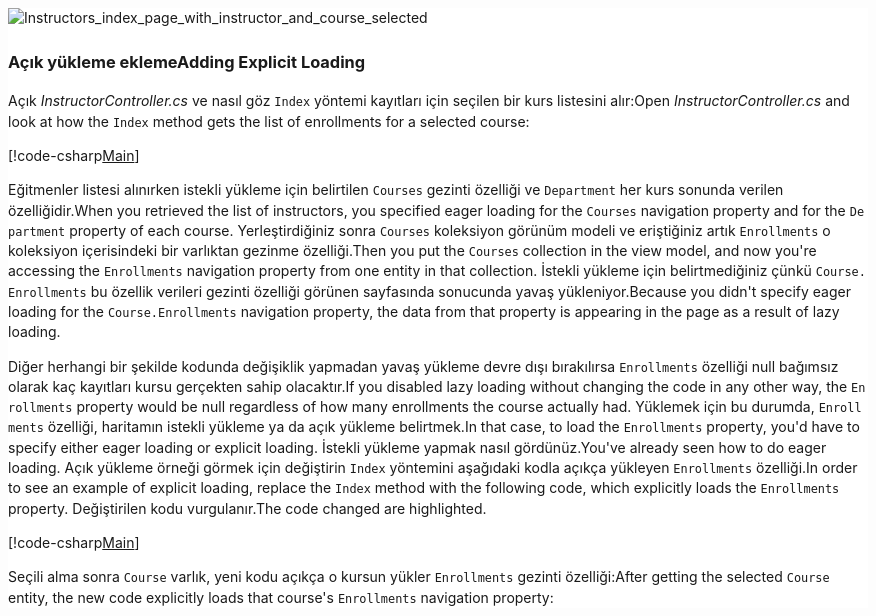 ![Instructors_index_page_with_instructor_and_course_selected](reading-related-data-with-the-entity-framework-in-an-asp-net-mvc-application/_static/image7.png)

### <a name="adding-explicit-loading"></a><span data-ttu-id="bd9ab-275">Açık yükleme ekleme</span><span class="sxs-lookup"><span data-stu-id="bd9ab-275">Adding Explicit Loading</span></span>

<span data-ttu-id="bd9ab-276">Açık *InstructorController.cs* ve nasıl göz `Index` yöntemi kayıtları için seçilen bir kurs listesini alır:</span><span class="sxs-lookup"><span data-stu-id="bd9ab-276">Open *InstructorController.cs* and look at how the `Index` method gets the list of enrollments for a selected course:</span></span>

[!code-csharp[Main](reading-related-data-with-the-entity-framework-in-an-asp-net-mvc-application/samples/sample23.cs)]

<span data-ttu-id="bd9ab-277">Eğitmenler listesi alınırken istekli yükleme için belirtilen `Courses` gezinti özelliği ve `Department` her kurs sonunda verilen özelliğidir.</span><span class="sxs-lookup"><span data-stu-id="bd9ab-277">When you retrieved the list of instructors, you specified eager loading for the `Courses` navigation property and for the `Department` property of each course.</span></span> <span data-ttu-id="bd9ab-278">Yerleştirdiğiniz sonra `Courses` koleksiyon görünüm modeli ve eriştiğiniz artık `Enrollments` o koleksiyon içerisindeki bir varlıktan gezinme özelliği.</span><span class="sxs-lookup"><span data-stu-id="bd9ab-278">Then you put the `Courses` collection in the view model, and now you're accessing the `Enrollments` navigation property from one entity in that collection.</span></span> <span data-ttu-id="bd9ab-279">İstekli yükleme için belirtmediğiniz çünkü `Course.Enrollments` bu özellik verileri gezinti özelliği görünen sayfasında sonucunda yavaş yükleniyor.</span><span class="sxs-lookup"><span data-stu-id="bd9ab-279">Because you didn't specify eager loading for the `Course.Enrollments` navigation property, the data from that property is appearing in the page as a result of lazy loading.</span></span>

<span data-ttu-id="bd9ab-280">Diğer herhangi bir şekilde kodunda değişiklik yapmadan yavaş yükleme devre dışı bırakılırsa `Enrollments` özelliği null bağımsız olarak kaç kayıtları kursu gerçekten sahip olacaktır.</span><span class="sxs-lookup"><span data-stu-id="bd9ab-280">If you disabled lazy loading without changing the code in any other way, the `Enrollments` property would be null regardless of how many enrollments the course actually had.</span></span> <span data-ttu-id="bd9ab-281">Yüklemek için bu durumda, `Enrollments` özelliği, haritamın istekli yükleme ya da açık yükleme belirtmek.</span><span class="sxs-lookup"><span data-stu-id="bd9ab-281">In that case, to load the `Enrollments` property, you'd have to specify either eager loading or explicit loading.</span></span> <span data-ttu-id="bd9ab-282">İstekli yükleme yapmak nasıl gördünüz.</span><span class="sxs-lookup"><span data-stu-id="bd9ab-282">You've already seen how to do eager loading.</span></span> <span data-ttu-id="bd9ab-283">Açık yükleme örneği görmek için değiştirin `Index` yöntemini aşağıdaki kodla açıkça yükleyen `Enrollments` özelliği.</span><span class="sxs-lookup"><span data-stu-id="bd9ab-283">In order to see an example of explicit loading, replace the `Index` method with the following code, which explicitly loads the `Enrollments` property.</span></span> <span data-ttu-id="bd9ab-284">Değiştirilen kodu vurgulanır.</span><span class="sxs-lookup"><span data-stu-id="bd9ab-284">The code changed are highlighted.</span></span>

[!code-csharp[Main](reading-related-data-with-the-entity-framework-in-an-asp-net-mvc-application/samples/sample24.cs?highlight=20-27)]

<span data-ttu-id="bd9ab-285">Seçili alma sonra `Course` varlık, yeni kodu açıkça o kursun yükler `Enrollments` gezinti özelliği:</span><span class="sxs-lookup"><span data-stu-id="bd9ab-285">After getting the selected `Course` entity, the new code explicitly loads that course's `Enrollments` navigation property:</span></span>
